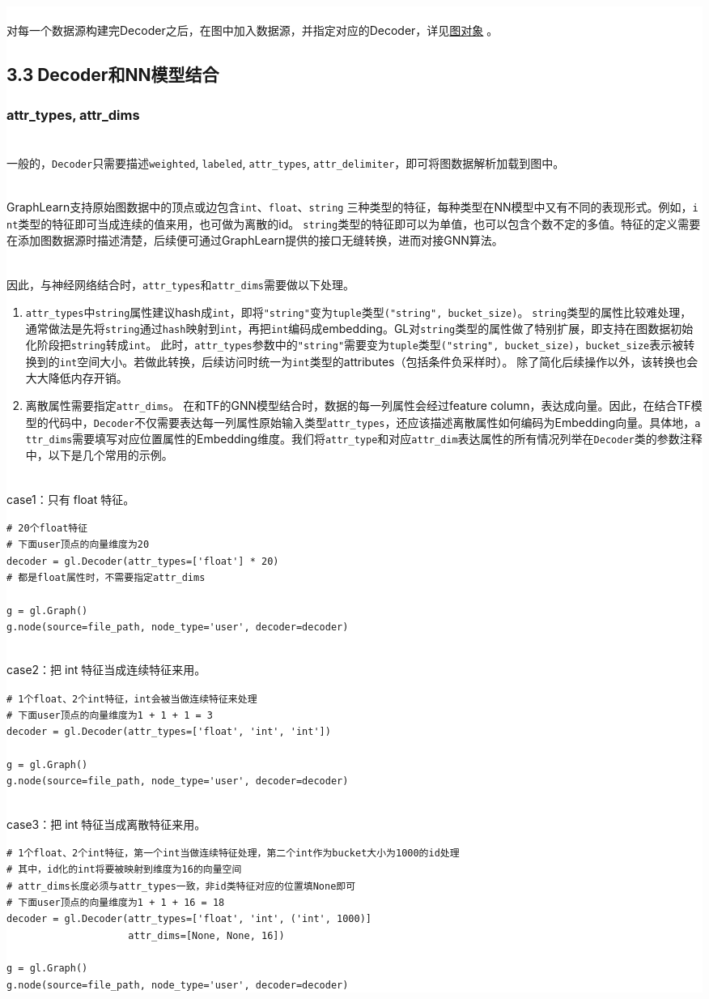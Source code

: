 <br />对每一个数据源构建完Decoder之后，在图中加入数据源，并指定对应的Decoder，详见[图对象](graph_object_cn.md) 。

## 3.3 Decoder和NN模型结合
### attr_types, attr_dims
<br />一般的，`Decoder`只需要描述`weighted`, `labeled`, `attr_types`, `attr_delimiter`，即可将图数据解析加载到图中。

<br />GraphLearn支持原始图数据中的顶点或边包含`int`、`float`、`string` 三种类型的特征，每种类型在NN模型中又有不同的表现形式。例如，`int`类型的特征即可当成连续的值来用，也可做为离散的id。 `string`类型的特征即可以为单值，也可以包含个数不定的多值。特征的定义需要在添加图数据源时描述清楚，后续便可通过GraphLearn提供的接口无缝转换，进而对接GNN算法。

<br />因此，与神经网络结合时，`attr_types`和`attr_dims`需要做以下处理。
1. `attr_types`中`string`属性建议hash成`int`，即将`"string"`变为`tuple`类型`("string", bucket_size)`。
`string`类型的属性比较难处理，通常做法是先将`string`通过`hash`映射到`int`，再把`int`编码成embedding。GL对`string`类型的属性做了特别扩展，即支持在图数据初始化阶段把`string`转成`int`。
此时，`attr_types`参数中的`"string"`需要变为`tuple`类型`("string", bucket_size)`，`bucket_size`表示被转换到的`int`空间大小。若做此转换，后续访问时统一为`int`类型的attributes（包括条件负采样时）。
除了简化后续操作以外，该转换也会大大降低内存开销。

2. 离散属性需要指定`attr_dims`。
在和TF的GNN模型结合时，数据的每一列属性会经过feature column，表达成向量。因此，在结合TF模型的代码中，`Decoder`不仅需要表达每一列属性原始输入类型`attr_types`，还应该描述离散属性如何编码为Embedding向量。具体地，`attr_dims`需要填写对应位置属性的Embedding维度。我们将`attr_type`和对应`attr_dim`表达属性的所有情况列举在`Decoder`类的参数注释中，以下是几个常用的示例。

<br />case1：只有 float 特征。
```
# 20个float特征
# 下面user顶点的向量维度为20
decoder = gl.Decoder(attr_types=['float'] * 20)
# 都是float属性时，不需要指定attr_dims

g = gl.Graph()
g.node(source=file_path, node_type='user', decoder=decoder)
```
<br />case2：把 int 特征当成连续特征来用。
```
# 1个float、2个int特征，int会被当做连续特征来处理
# 下面user顶点的向量维度为1 + 1 + 1 = 3
decoder = gl.Decoder(attr_types=['float', 'int', 'int'])

g = gl.Graph()
g.node(source=file_path, node_type='user', decoder=decoder)
```

<br />case3：把 int 特征当成离散特征来用。
```
# 1个float、2个int特征，第一个int当做连续特征处理，第二个int作为bucket大小为1000的id处理
# 其中，id化的int将要被映射到维度为16的向量空间
# attr_dims长度必须与attr_types一致，非id类特征对应的位置填None即可
# 下面user顶点的向量维度为1 + 1 + 16 = 18
decoder = gl.Decoder(attr_types=['float', 'int', ('int', 1000)]
                     attr_dims=[None, None, 16])

g = gl.Graph()
g.node(source=file_path, node_type='user', decoder=decoder)
```
